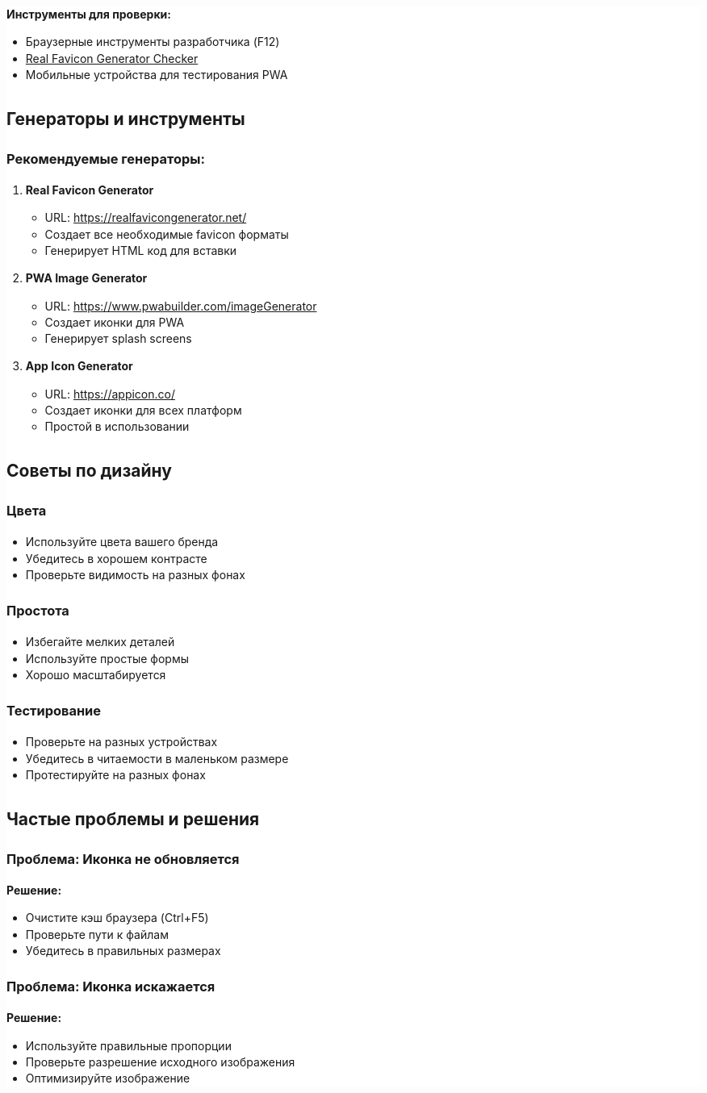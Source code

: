 **Инструменты для проверки:**
- Браузерные инструменты разработчика (F12)
- [Real Favicon Generator Checker](https://realfavicongenerator.net/favicon_checker)
- Мобильные устройства для тестирования PWA

## Генераторы и инструменты

### Рекомендуемые генераторы:

1. **Real Favicon Generator**
   - URL: https://realfavicongenerator.net/
   - Создает все необходимые favicon форматы
   - Генерирует HTML код для вставки

2. **PWA Image Generator**
   - URL: https://www.pwabuilder.com/imageGenerator
   - Создает иконки для PWA
   - Генерирует splash screens

3. **App Icon Generator**
   - URL: https://appicon.co/
   - Создает иконки для всех платформ
   - Простой в использовании

## Советы по дизайну

### Цвета
- Используйте цвета вашего бренда
- Убедитесь в хорошем контрасте
- Проверьте видимость на разных фонах

### Простота
- Избегайте мелких деталей
- Используйте простые формы
- Хорошо масштабируется

### Тестирование
- Проверьте на разных устройствах
- Убедитесь в читаемости в маленьком размере
- Протестируйте на разных фонах

## Частые проблемы и решения

### Проблема: Иконка не обновляется
**Решение:**
- Очистите кэш браузера (Ctrl+F5)
- Проверьте пути к файлам
- Убедитесь в правильных размерах

### Проблема: Иконка искажается
**Решение:**
- Используйте правильные пропорции
- Проверьте разрешение исходного изображения
- Оптимизируйте изображение
